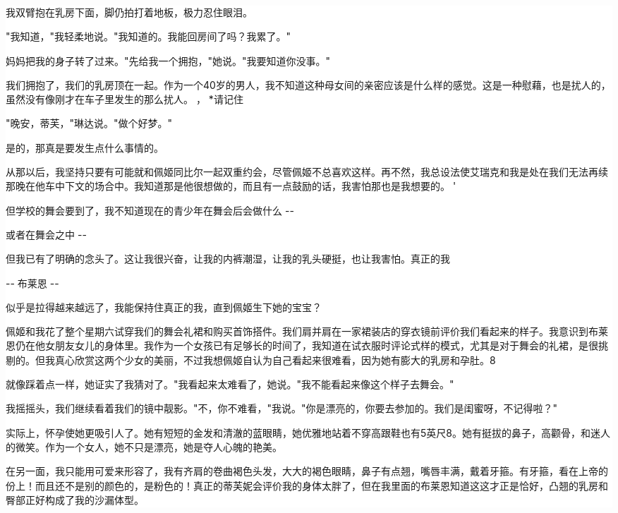

我双臂抱在乳房下面，脚仍拍打着地板，极力忍住眼泪。



"我知道，"我轻柔地说。"我知道的。我能回房间了吗？我累了。"





妈妈把我的身子转了过来。"先给我一个拥抱，"她说。"我要知道你没事。"





我们拥抱了，我们的乳房顶在一起。作为一个40岁的男人，我不知道这种母女间的亲密应该是什么样的感觉。这是一种慰藉，也是扰人的，虽然没有像刚才在车子里发生的那么扰人。 ， *请记住



"晚安，蒂芙，"琳达说。"做个好梦。"





是的，那真是要发生点什么事情的。





从那以后，我坚持只要有可能就和佩姬同比尔一起双重约会，尽管佩姬不总喜欢这样。再不然，我总设法使艾瑞克和我是处在我们无法再续那晚在他车中下文的场合中。我知道那是他很想做的，而且有一点鼓励的话，我害怕那也是我想要的。 '



但学校的舞会要到了，我不知道现在的青少年在舞会后会做什么 --

或者在舞会之中 --

但我已有了明确的念头了。这让我很兴奋，让我的内裤潮湿，让我的乳头硬挺，也让我害怕。真正的我

-- 布莱恩 --

似乎是拉得越来越远了，我能保持住真正的我，直到佩姬生下她的宝宝？



佩姬和我花了整个星期六试穿我们的舞会礼裙和购买首饰搭件。我们肩并肩在一家裙装店的穿衣镜前评价我们看起来的样子。我意识到布莱恩仍在他女朋友女儿的身体里。我作为一个女孩已有足够长的时间了，我知道在试衣服时评论式样的模式，尤其是对于舞会的礼裙，是很挑剔的。但我真心欣赏这两个少女的美丽，不过我想佩姬自认为自己看起来很难看，因为她有膨大的乳房和孕肚。8



就像踩着点一样，她证实了我猜对了。"我看起来太难看了，她说。"我不能看起来像这个样子去舞会。"





我摇摇头，我们继续看着我们的镜中靓影。"不，你不难看，"我说。"你是漂亮的，你要去参加的。我们是闺蜜呀，不记得啦？"





实际上，怀孕使她更吸引人了。她有短短的金发和清澈的蓝眼睛，她优雅地站着不穿高跟鞋也有5英尺8。她有挺拔的鼻子，高颧骨，和迷人的微笑。作为一个女人，她不只是漂亮，她是夺人心魄的艳美。





在另一面，我只能用可爱来形容了，我有齐肩的卷曲褐色头发，大大的褐色眼睛，鼻子有点翘，嘴唇丰满，戴着牙箍。有牙箍，看在上帝的份上！而且还不是别的颜色的，是粉色的！真正的蒂芙妮会评价我的身体太胖了，但在我里面的布莱恩知道这这才正是恰好，凸翘的乳房和臀部正好构成了我的沙漏体型。
